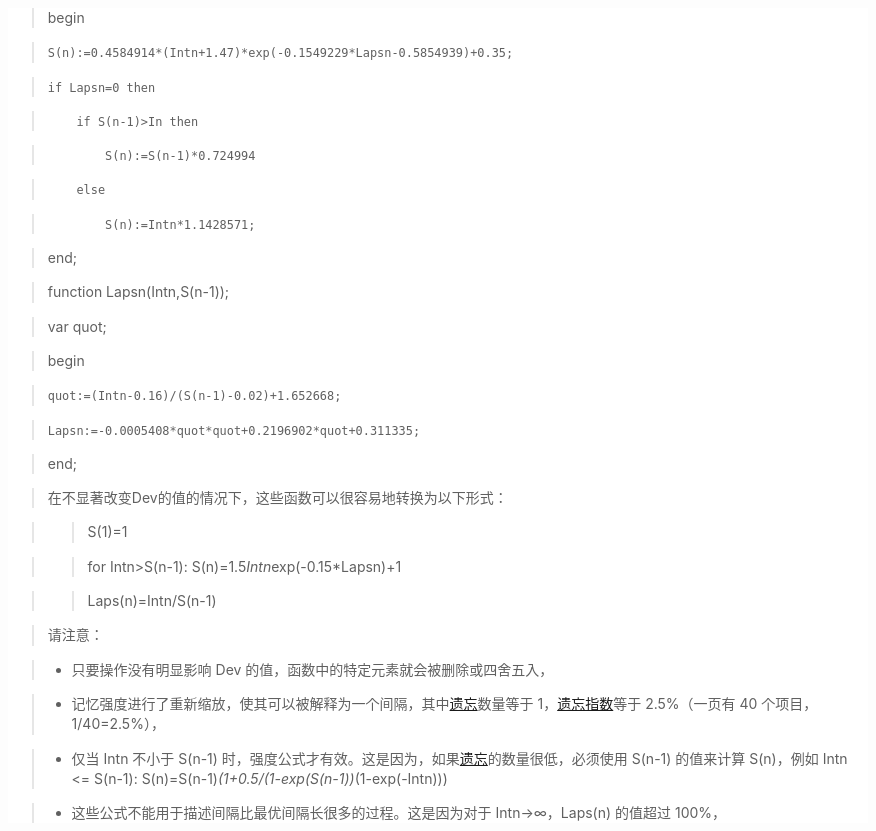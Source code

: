 > begin

>     S(n):=0.4584914*(Intn+1.47)*exp(-0.1549229*Lapsn-0.5854939)+0.35;

>     if Lapsn=0 then

>         if S(n-1)>In then

>             S(n):=S(n-1)*0.724994

>         else

>             S(n):=Intn*1.1428571;

> end;

>

> function Lapsn(Intn,S(n-1));

> var quot;

> begin

>     quot:=(Intn-0.16)/(S(n-1)-0.02)+1.652668;

>     Lapsn:=-0.0005408*quot*quot+0.2196902*quot+0.311335;

> end;

> ```

>

> 在不显著改变Dev的值的情况下，这些函数可以很容易地转换为以下形式：

>

> > S(1)=1

> >

> > for Intn>S(n-1): S(n)=1.5*Intn*exp(-0.15*Lapsn)+1

> >

> > Laps(n)=Intn/S(n-1)

>

> 请注意：

>

> - 只要操作没有明显影响 Dev 的值，函数中的特定元素就会被删除或四舍五入，

> - 记忆强度进行了重新缩放，使其可以被解释为一个间隔，其中[遗忘](https://supermemo.guru/wiki/Lapse)数量等于 1，[遗忘指数](https://supermemo.guru/wiki/Forgetting_index)等于 2.5%（一页有 40 个项目，1/40=2.5%），

> - 仅当 Intn 不小于 S(n-1) 时，强度公式才有效。这是因为，如果[遗忘](https://supermemo.guru/wiki/Lapse)的数量很低，必须使用 S(n-1) 的值来计算 S(n)，例如 Intn <= S(n-1): S(n)=S(n-1)*(1+0.5/(1-exp(S(n-1))*(1-exp(-Intn)))

>

> - 这些公式不能用于描述间隔比最优间隔长很多的过程。这是因为对于 Intn->∞，Laps(n) 的值超过 100%，
